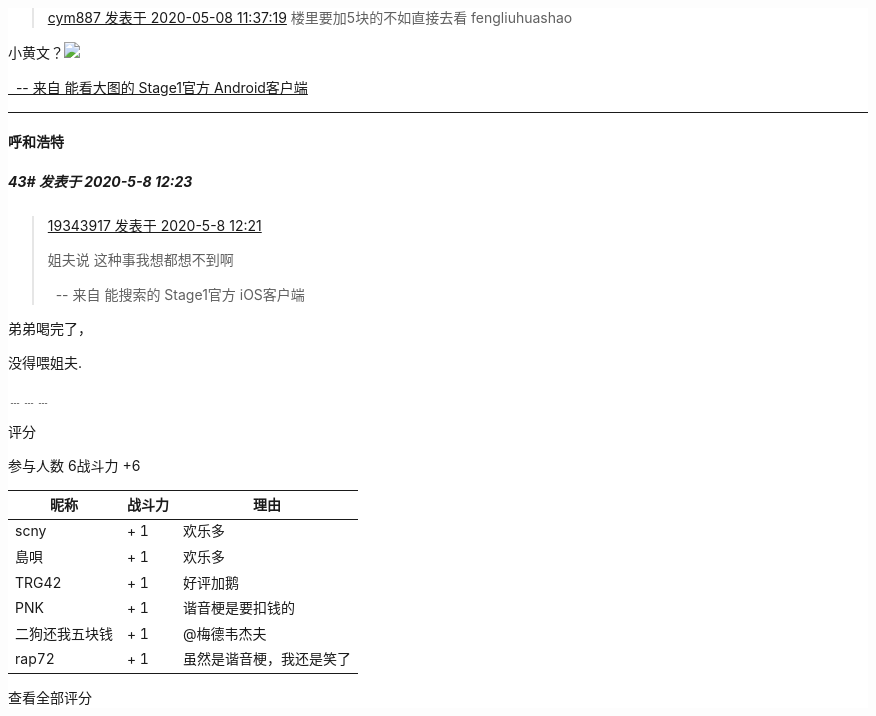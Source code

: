 

<blockquote><a href="httphttps://bbs.saraba1st.com/2b/forum.php?mod=redirect&amp;goto=findpost&amp;pid=47342004&amp;ptid=1933419" target="_blank">cym887 发表于 2020-05-08 11:37:19</a>
楼里要加5块的不如直接去看 fengliuhuashao</blockquote>小黄文？<img src="https://static.saraba1st.com/image/smiley/face2017/127.png" referrerpolicy="no-referrer">

[  -- 来自 能看大图的 Stage1官方 Android客户端](https://www.coolapk.com/apk/140634)







-----

####  呼和浩特  
##### 43#       发表于 2020-5-8 12:23



<blockquote><a href="httphttps://bbs.saraba1st.com/2b/forum.php?mod=redirect&amp;goto=findpost&amp;pid=47342527&amp;ptid=1933419" target="_blank">19343917 发表于 2020-5-8 12:21</a>

姐夫说 这种事我想都想不到啊


  -- 来自 能搜索的 Stage1官方 iOS客户端</blockquote>
弟弟喝完了，


没得喂姐夫.



﹍﹍﹍

评分





 参与人数 6战斗力 +6

|昵称|战斗力|理由|
|----|---|---|
| scny| + 1|欢乐多|
| 島唄| + 1|欢乐多|
| TRG42| + 1|好评加鹅|
| PNK| + 1|谐音梗是要扣钱的|
| 二狗还我五块钱| + 1|@梅德韦杰夫|
| rap72| + 1|虽然是谐音梗，我还是笑了|



查看全部评分





